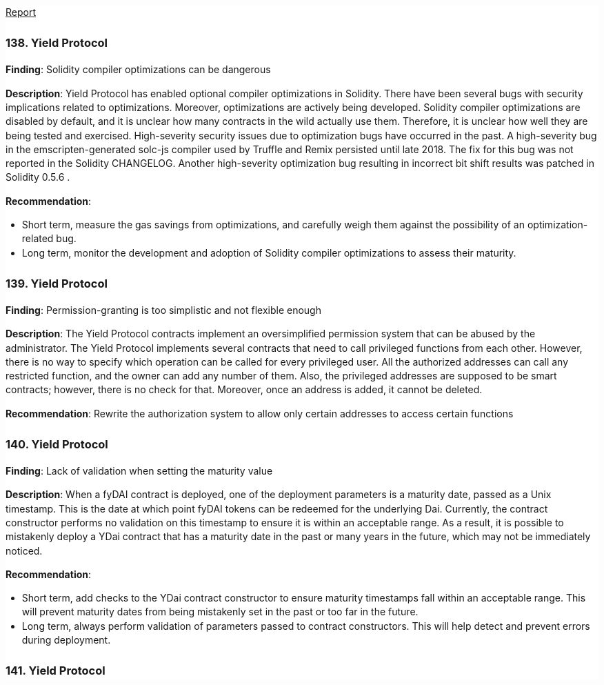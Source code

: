 [Report](https://github.com/trailofbits/publications/blob/master/reviews/YieldProtocol.pdf)

### 138. Yield Protocol

**Finding**: Solidity compiler optimizations can be dangerous

**Description**: Yield Protocol has enabled optional compiler optimizations in Solidity. There have been several bugs with security implications related to optimizations. Moreover, optimizations are actively being developed. Solidity compiler optimizations are disabled by default, and it is unclear how many contracts in the wild actually use them. Therefore, it is unclear how well they are being tested and exercised. High-severity security issues due to optimization bugs have occurred in the past. A high-severity bug in the emscripten-generated solc-js compiler used by Truffle and Remix persisted until late 2018. The fix for this bug was not reported in the Solidity CHANGELOG. Another high-severity optimization bug resulting in incorrect bit shift results was patched in Solidity 0.5.6 .

**Recommendation**:
- Short term, measure the gas savings from optimizations, and carefully weigh them against the possibility of an optimization-related bug.
- Long term, monitor the development and adoption of Solidity compiler optimizations to assess their maturity.

### 139. Yield Protocol

**Finding**: Permission-granting is too simplistic and not flexible enough

**Description**: The Yield Protocol contracts implement an oversimplified permission system that can be abused by the administrator. The Yield Protocol implements several contracts that need to call privileged functions from each other. However, there is no way to specify which operation can be called for every privileged user. All the authorized addresses can call any restricted function, and the owner can add any number of them. Also, the privileged addresses are supposed to be smart contracts; however, there is no check for that. Moreover, once an address is added, it cannot be deleted.

**Recommendation**: Rewrite the authorization system to allow only certain addresses to access certain functions

### 140. Yield Protocol

**Finding**: Lack of validation when setting the maturity value

**Description**: When a fyDAI contract is deployed, one of the deployment parameters is a maturity date, passed as a Unix timestamp. This is the date at which point fyDAI tokens can be redeemed for the underlying Dai. Currently, the contract constructor performs no validation on this timestamp to ensure it is within an acceptable range. As a result, it is possible to mistakenly deploy a YDai contract that has a maturity date in the past or many years in the future, which may not be immediately noticed.

**Recommendation**:
- Short term, add checks to the YDai contract constructor to ensure maturity timestamps fall within an acceptable range. This will prevent maturity dates from being mistakenly set in the past or too far in the future.
- Long term, always perform validation of parameters passed to contract constructors. This will help detect and prevent errors during deployment.

### 141. Yield Protocol
